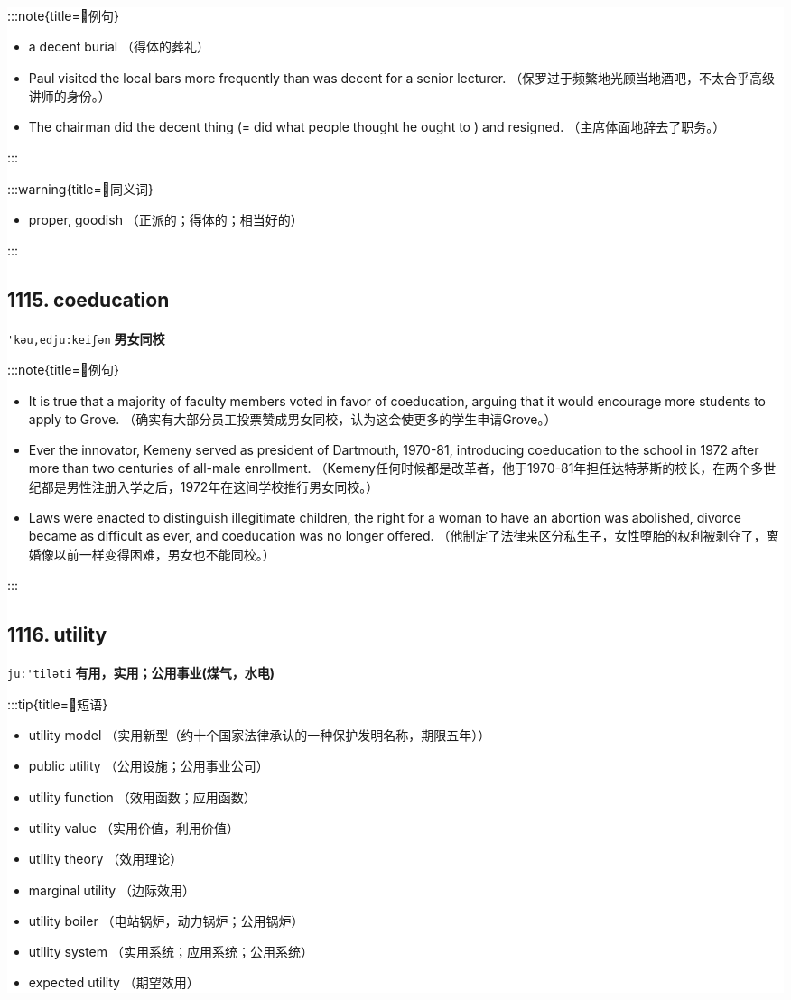 :::note{title=🎤例句}

- a decent burial （得体的葬礼）

- Paul visited the local bars more frequently than was decent for a senior lecturer. （保罗过于频繁地光顾当地酒吧，不太合乎高级讲师的身份。）

- The chairman did the decent thing (= did what people thought he ought to ) and resigned. （主席体面地辞去了职务。）

:::

:::warning{title=🤔同义词}

- proper, goodish （正派的；得体的；相当好的）

:::


## 1115. coeducation

`'kəu,edju:keiʃən`  **男女同校**

:::note{title=🎤例句}

- It is true that a majority of faculty members voted in favor of coeducation, arguing that it would encourage more students to apply to Grove. （确实有大部分员工投票赞成男女同校，认为这会使更多的学生申请Grove。）

- Ever the innovator, Kemeny served as president of Dartmouth, 1970-81, introducing coeducation to the school in 1972 after more than two centuries of all-male enrollment. （Kemeny任何时候都是改革者，他于1970-81年担任达特茅斯的校长，在两个多世纪都是男性注册入学之后，1972年在这间学校推行男女同校。）

- Laws were enacted to distinguish illegitimate children, the right for a woman to have an abortion was abolished, divorce became as difficult as ever, and coeducation was no longer offered. （他制定了法律来区分私生子，女性堕胎的权利被剥夺了，离婚像以前一样变得困难，男女也不能同校。）

:::

## 1116. utility

`ju:'tiləti`  **有用，实用；公用事业(煤气，水电)**

:::tip{title=🤩短语}

- utility model （实用新型（约十个国家法律承认的一种保护发明名称，期限五年））

- public utility （公用设施；公用事业公司）

- utility function （效用函数；应用函数）

- utility value （实用价值，利用价值）

- utility theory （效用理论）

- marginal utility （边际效用）

- utility boiler （电站锅炉，动力锅炉；公用锅炉）

- utility system （实用系统；应用系统；公用系统）

- expected utility （期望效用）
